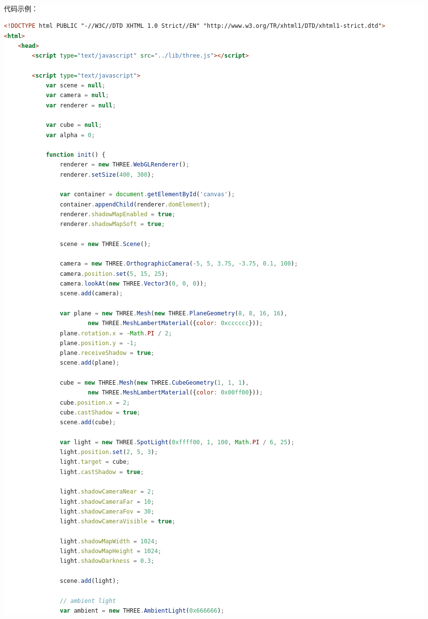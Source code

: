 代码示例：

```html
<!DOCTYPE html PUBLIC "-//W3C//DTD XHTML 1.0 Strict//EN" "http://www.w3.org/TR/xhtml1/DTD/xhtml1-strict.dtd">
<html>
    <head>
        <script type="text/javascript" src="../lib/three.js"></script>
        
        <script type="text/javascript">
            var scene = null;
            var camera = null;
            var renderer = null;
            
            var cube = null;
            var alpha = 0;
            
            function init() {
                renderer = new THREE.WebGLRenderer();
                renderer.setSize(400, 300);
                
                var container = document.getElementById('canvas');
                container.appendChild(renderer.domElement);
                renderer.shadowMapEnabled = true;
                renderer.shadowMapSoft = true;
                
                scene = new THREE.Scene();
                
                camera = new THREE.OrthographicCamera(-5, 5, 3.75, -3.75, 0.1, 100);
                camera.position.set(5, 15, 25);
                camera.lookAt(new THREE.Vector3(0, 0, 0));
                scene.add(camera);
                
                var plane = new THREE.Mesh(new THREE.PlaneGeometry(8, 8, 16, 16),
                        new THREE.MeshLambertMaterial({color: 0xcccccc}));
                plane.rotation.x = -Math.PI / 2;
                plane.position.y = -1;
                plane.receiveShadow = true;
                scene.add(plane);
                
                cube = new THREE.Mesh(new THREE.CubeGeometry(1, 1, 1),
                        new THREE.MeshLambertMaterial({color: 0x00ff00}));
                cube.position.x = 2;
                cube.castShadow = true;
                scene.add(cube);
                
                var light = new THREE.SpotLight(0xffff00, 1, 100, Math.PI / 6, 25);
                light.position.set(2, 5, 3);
                light.target = cube;
                light.castShadow = true;
                
                light.shadowCameraNear = 2;
                light.shadowCameraFar = 10;
                light.shadowCameraFov = 30;
                light.shadowCameraVisible = true;
                
                light.shadowMapWidth = 1024;
                light.shadowMapHeight = 1024;
                light.shadowDarkness = 0.3;
                
                scene.add(light);
                
                // ambient light
                var ambient = new THREE.AmbientLight(0x666666);
```